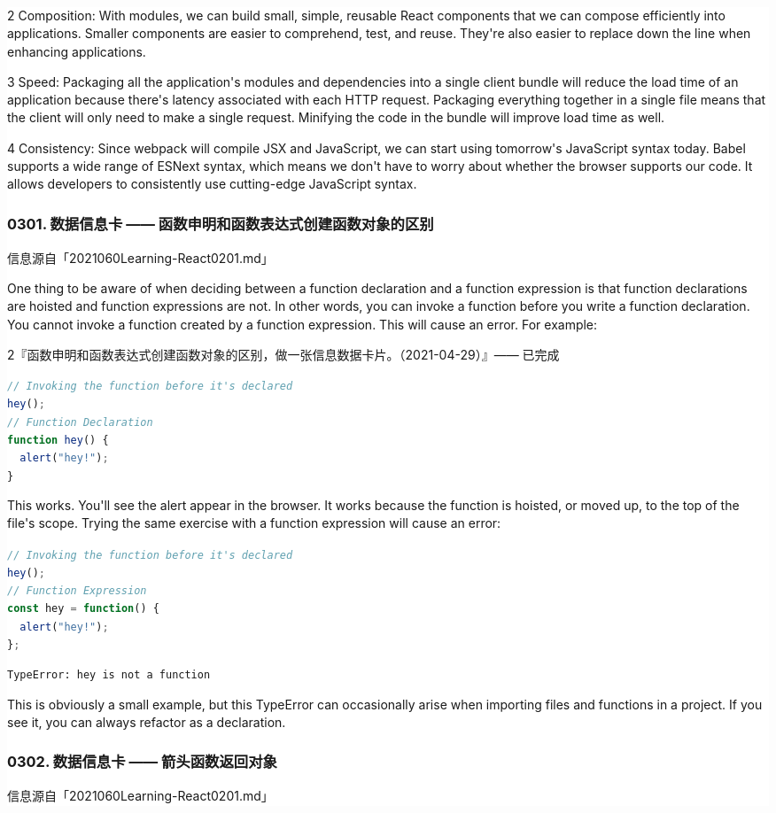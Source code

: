 2 Composition: With modules, we can build small, simple, reusable React components that we can compose efficiently into applications. Smaller components are easier to comprehend, test, and reuse. They're also easier to replace down the line when enhancing applications.

3 Speed: Packaging all the application's modules and dependencies into a single client bundle will reduce the load time of an application because there's latency associated with each HTTP request. Packaging everything together in a single file means that the client will only need to make a single request. Minifying the code in the bundle will improve load time as well.

4 Consistency: Since webpack will compile JSX and JavaScript, we can start using tomorrow's JavaScript syntax today. Babel supports a wide range of ESNext syntax, which means we don't have to worry about whether the browser supports our code. It allows developers to consistently use cutting-edge JavaScript syntax.

### 0301. 数据信息卡 —— 函数申明和函数表达式创建函数对象的区别

信息源自「2021060Learning-React0201.md」

One thing to be aware of when deciding between a function declaration and a function expression is that function declarations are hoisted and function expressions are not. In other words, you can invoke a function before you write a function declaration. You cannot invoke a function created by a function expression. This will cause an error. For example:

2『函数申明和函数表达式创建函数对象的区别，做一张信息数据卡片。（2021-04-29）』—— 已完成

```js
// Invoking the function before it's declared
hey();
// Function Declaration
function hey() {
  alert("hey!");
}
```

This works. You'll see the alert appear in the browser. It works because the function is hoisted, or moved up, to the top of the file's scope. Trying the same exercise with a function expression will cause an error:

```js
// Invoking the function before it's declared
hey();
// Function Expression
const hey = function() {
  alert("hey!");
};
```

```
TypeError: hey is not a function
```

This is obviously a small example, but this TypeError can occasionally arise when importing files and functions in a project. If you see it, you can always refactor as a declaration.

### 0302. 数据信息卡 —— 箭头函数返回对象

信息源自「2021060Learning-React0201.md」
